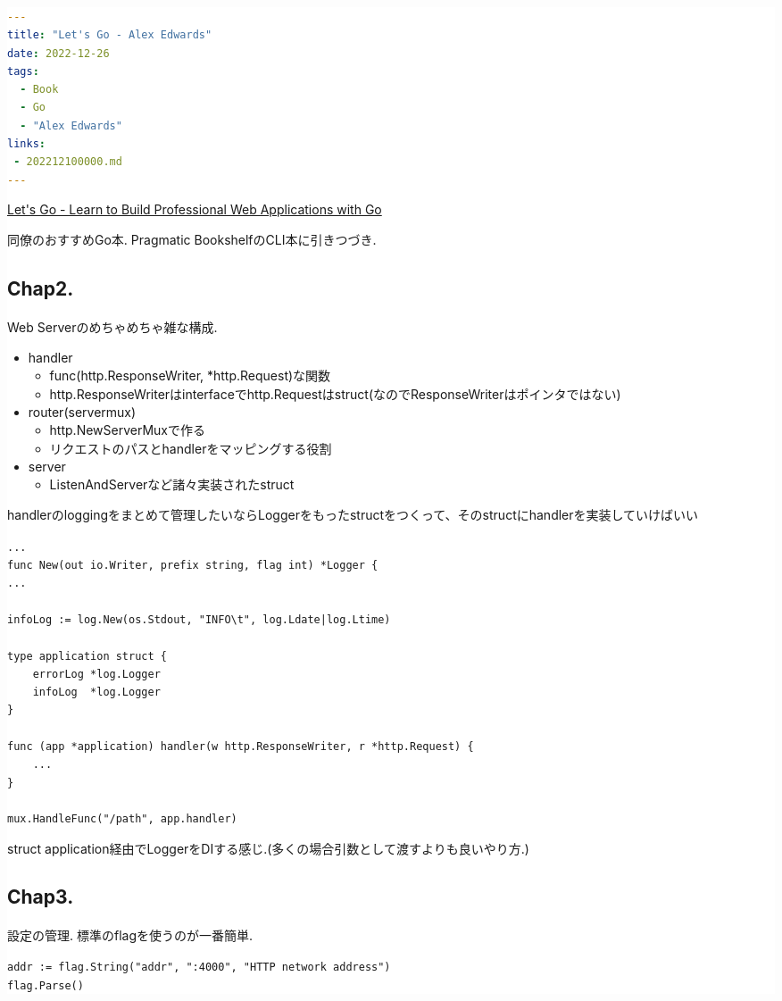 ```yaml
---
title: "Let's Go - Alex Edwards"
date: 2022-12-26
tags:
  - Book
  - Go
  - "Alex Edwards"
links:
 - 202212100000.md
---
```


[Let's Go - Learn to Build Professional Web Applications with Go](https://lets-go.alexedwards.net/)

同僚のおすすめGo本. Pragmatic BookshelfのCLI本に引きつづき.

## Chap2.

Web Serverのめちゃめちゃ雑な構成.
- handler
	- func(http.ResponseWriter, *http.Request)な関数
	- http.ResponseWriterはinterfaceでhttp.Requestはstruct(なのでResponseWriterはポインタではない)
- router(servermux)
	- http.NewServerMuxで作る
	- リクエストのパスとhandlerをマッピングする役割
- server
	- ListenAndServerなど諸々実装されたstruct

handlerのloggingをまとめて管理したいならLoggerをもったstructをつくって、そのstructにhandlerを実装していけばいい
```
...
func New(out io.Writer, prefix string, flag int) *Logger {
...

infoLog := log.New(os.Stdout, "INFO\t", log.Ldate|log.Ltime)

type application struct {
	errorLog *log.Logger
	infoLog  *log.Logger
}

func (app *application) handler(w http.ResponseWriter, r *http.Request) {
	...
}

mux.HandleFunc("/path", app.handler)
```

struct application経由でLoggerをDIする感じ.(多くの場合引数として渡すよりも良いやり方.)

## Chap3.
設定の管理. 標準のflagを使うのが一番簡単.
```
addr := flag.String("addr", ":4000", "HTTP network address")
flag.Parse()
```

